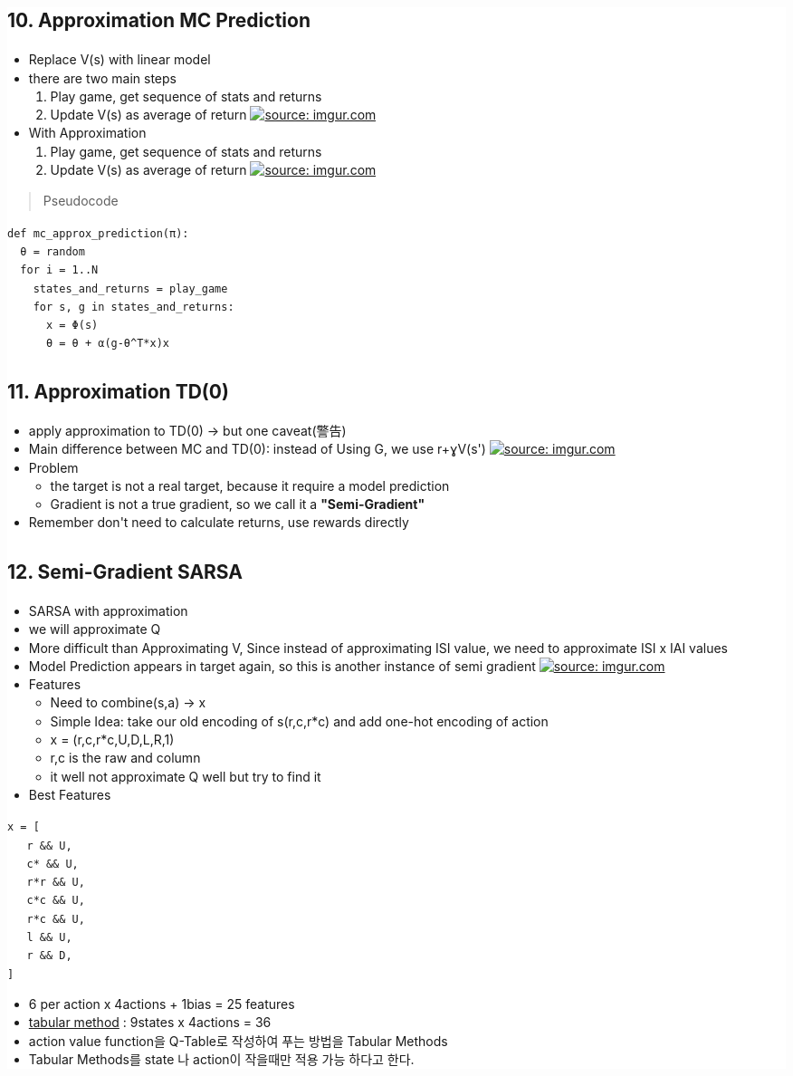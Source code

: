 ## 10. Approximation MC Prediction
- Replace V(s) with linear model
- there are two main steps
  1. Play game, get sequence of stats and returns
  2. Update V(s) as average of return
<a href="https://postimg.cc/xXxdVqS9"><img src="https://i.postimg.cc/hGgQx7yQ/412413131.png" width="300px" title="source: imgur.com" /><a>
- With Approximation
  1. Play game, get sequence of stats and returns
  2. Update V(s) as average of return
<a href="https://postimg.cc/phxVDjfY"><img src="https://i.postimg.cc/1tVg1c4T/4131413.png" width="300px" title="source: imgur.com" /><a>

> Pseudocode
```
def mc_approx_prediction(π):
  θ = random
  for i = 1..N
    states_and_returns = play_game
    for s, g in states_and_returns:
      x = Φ(s)
      θ = θ + α(g-θ^T*x)x
```

## 11. Approximation TD(0)
- apply approximation to TD(0) -> but one caveat(警告)
- Main difference between MC and TD(0): instead of Using G, we use r+ɣV(s')
<a href="https://postimg.cc/xJMwPjGv"><img src="https://i.postimg.cc/G25bdHH5/1232131.png" width="500px" title="source: imgur.com" /><a>
- Problem
  - the target is not a real target, because it require a model prediction
  - Gradient is not a true gradient, so we call it a **"Semi-Gradient"**
- Remember don't need to calculate returns, use rewards directly

## 12. Semi-Gradient SARSA
- SARSA with approximation
- we will approximate Q
- More difficult than Approximating V, Since instead of approximating ISI value, we need to approximate ISI x IAI values
- Model Prediction appears in target again, so this is another instance of semi gradient
<a href="https://postimg.cc/47R90wcD"><img src="https://i.postimg.cc/wv7Q7Gjj/51321342.png" width="500px" title="source: imgur.com" /><a>
- Features
  - Need to combine(s,a) -> x
  - Simple Idea: take our old encoding of s(r,c,r*c) and add one-hot encoding of action
  - x = (r,c,r*c,U,D,L,R,1)
  - r,c is the raw and column
  - it well not approximate Q well but try to find it
- Best Features
```
x = [
   r && U,
   c* && U,
   r*r && U,
   c*c && U,
   r*c && U,
   l && U,
   r && D,
]
```
  - 6 per action x 4actions + 1bias = 25 features
  - [tabular method](https://passi0n.tistory.com/86) : 9states x 4actions = 36
  - action value function을 Q-Table로 작성하여 푸는 방법을 Tabular Methods
  - Tabular Methods를 state 나 action이 작을때만 적용 가능 하다고 한다.